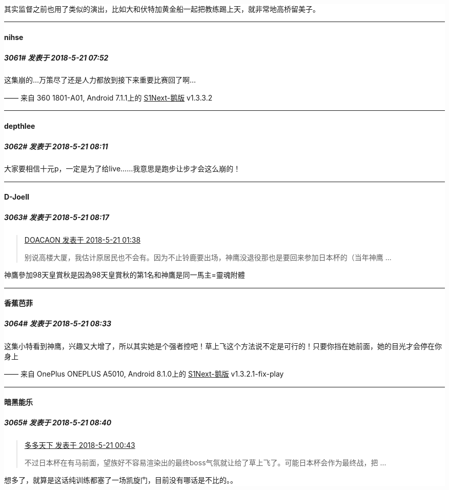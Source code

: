 其实监督之前也用了类似的演出，比如大和伏特加黄金船一起把教练踢上天，就非常地高桥留美子。


-----

####  nihse  
##### 3061#       发表于 2018-5-21 07:52


这集崩的…万策尽了还是人力都放到接下来重要比赛回了啊…

—— 来自 360 1801-A01, Android 7.1.1上的 [S1Next-鹅版](https://github.com/ykrank/S1-Next/releases) v1.3.3.2


-----

####  depthlee  
##### 3062#       发表于 2018-5-21 08:11


大家要相信十元p，一定是为了给live……我意思是跑步让步才会这么崩的！


-----

####  D-JoeII  
##### 3063#       发表于 2018-5-21 08:17


<blockquote><a href="httphttps://bbs.saraba1st.com/2b/forum.php?mod=redirect&amp;goto=findpost&amp;pid=39697473&amp;ptid=1590696" target="_blank">DOACAON 发表于 2018-5-21 01:38</a>

别说高楼大厦，我估计原居民也不会有。因为不止铃鹿要出场，神鹰没退役那也是要回来参加日本杯的（当年神鹰 ...</blockquote>
神鷹參加98天皇賞秋是因為98天皇賞秋的第1名和神鷹是同一馬主=靈魂附體


-----

####  香蕉芭菲  
##### 3064#       发表于 2018-5-21 08:33


这集小特看到神鹰，兴趣又大增了，所以其实她是个强者控吧！草上飞这个方法说不定是可行的！只要你挡在她前面，她的目光才会停在你身上

—— 来自 OnePlus ONEPLUS A5010, Android 8.1.0上的 [S1Next-鹅版](https://github.com/ykrank/S1-Next/releases) v1.3.2.1-fix-play


-----

####  暗黑能乐  
##### 3065#       发表于 2018-5-21 08:40


<blockquote><a href="httphttps://bbs.saraba1st.com/2b/forum.php?mod=redirect&amp;goto=findpost&amp;pid=39697199&amp;ptid=1590696" target="_blank">多多天下 发表于 2018-5-21 00:43</a>

不过日本杯在有马前面，望族好不容易渲染出的最终boss气氛就让给了草上飞了。可能日本杯会作为最终战，把 ...</blockquote>
想多了，就算是这话纯训练都塞了一场凯旋门，目前没有哪话是不比的。。
